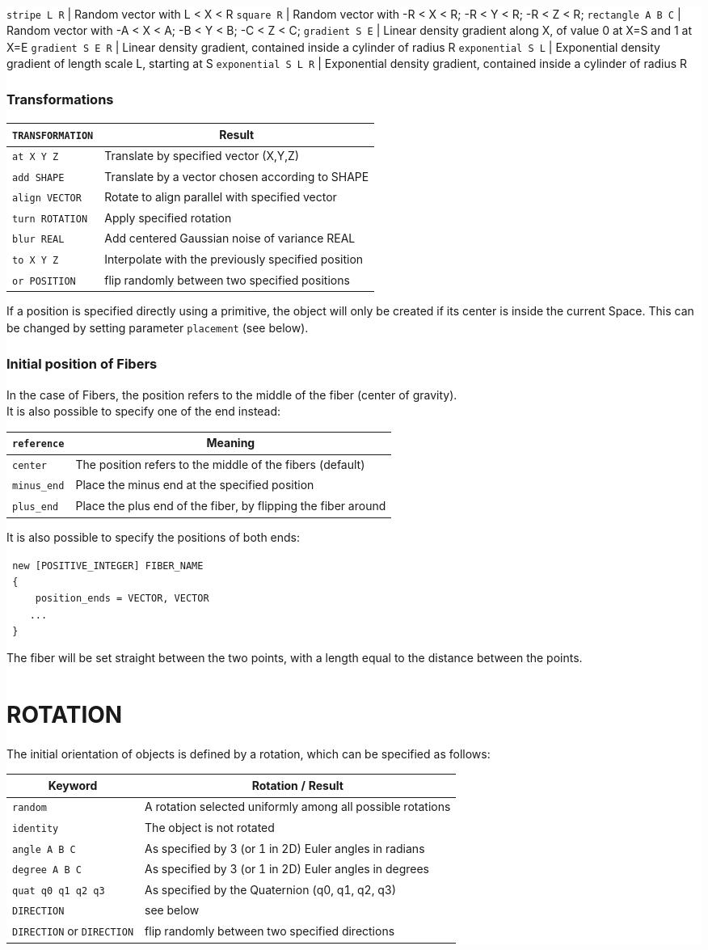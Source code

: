  `stripe L R`         | Random vector with L < X < R
 `square R`           | Random vector with -R < X < R; -R < Y < R; -R < Z < R;
 `rectangle A B C`    | Random vector with -A < X < A; -B < Y < B; -C < Z < C;
 `gradient S E`       | Linear density gradient along X, of value 0 at X=S and 1 at X=E
 `gradient S E R`     | Linear density gradient, contained inside a cylinder of radius R
 `exponential S L`    | Exponential density gradient of length scale L, starting at S
 `exponential S L R`  | Exponential density gradient, contained inside a cylinder of radius R

### Transformations 

 `TRANSFORMATION`       | Result                                            
 -----------------------|-------------------------------------------------------
 `at X Y Z`             | Translate by specified vector (X,Y,Z)
 `add SHAPE`            | Translate by a vector chosen according to SHAPE
 `align VECTOR`         | Rotate to align parallel with specified vector
 `turn ROTATION`        | Apply specified rotation
 `blur REAL`            | Add centered Gaussian noise of variance REAL
 `to X Y Z`             | Interpolate with the previously specified position
 `or POSITION`          | flip randomly between two specified positions
 
 If a position is specified directly using a primitive, the object will only be created if its center is inside the current Space. 
 This can be changed by setting parameter `placement` (see below).
 
 ### Initial position of Fibers
 
 In the case of Fibers, the position refers to the middle of the fiber (center of gravity).  
 It is also possible to specify one of the end instead:
 
  `reference`    | Meaning
 ----------------|----------------------------------------------------------
 `center`        | The position refers to the middle of the fibers (default)
 `minus_end`     | Place the minus end at the specified position
 `plus_end`      | Place the plus end of the fiber, by flipping the fiber around


 It is also possible to specify the positions of both ends:
 
     new [POSITIVE_INTEGER] FIBER_NAME
     {
         position_ends = VECTOR, VECTOR
        ...
     }

 The fiber will be set straight between the two points, with a length equal to the distance between the points.

 
# ROTATION

 The initial orientation of objects is defined by a rotation, which can be
 specified as follows:
 
 Keyword                    | Rotation / Result                                        |
 ---------------------------|-----------------------------------------------------------
 `random`                   | A rotation selected uniformly among all possible rotations
 `identity`                 | The object is not rotated
 `angle A B C`              | As specified by 3 (or 1 in 2D) Euler angles in radians
 `degree A B C`             | As specified by 3 (or 1 in 2D) Euler angles in degrees
 `quat q0 q1 q2 q3`         | As specified by the Quaternion (q0, q1, q2, q3)
 `DIRECTION`                | see below
 `DIRECTION` or `DIRECTION` | flip randomly between two specified directions
 